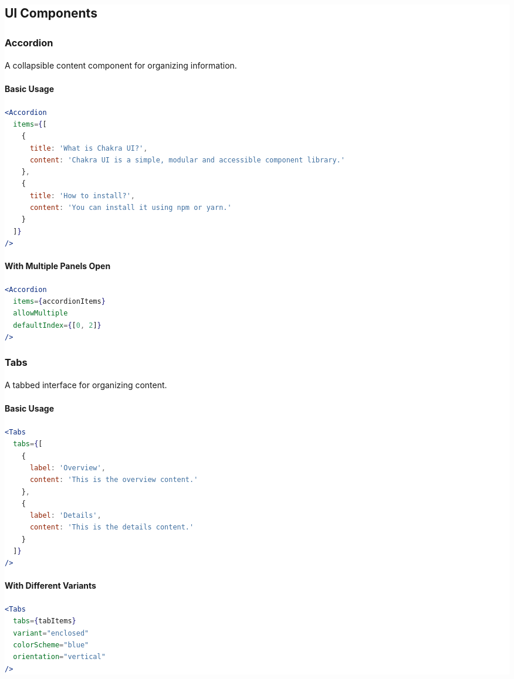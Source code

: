 ## UI Components

### Accordion

A collapsible content component for organizing information.

#### Basic Usage
```jsx
<Accordion
  items={[
    {
      title: 'What is Chakra UI?',
      content: 'Chakra UI is a simple, modular and accessible component library.'
    },
    {
      title: 'How to install?',
      content: 'You can install it using npm or yarn.'
    }
  ]}
/>
```

#### With Multiple Panels Open
```jsx
<Accordion
  items={accordionItems}
  allowMultiple
  defaultIndex={[0, 2]}
/>
```

### Tabs

A tabbed interface for organizing content.

#### Basic Usage
```jsx
<Tabs
  tabs={[
    {
      label: 'Overview',
      content: 'This is the overview content.'
    },
    {
      label: 'Details',
      content: 'This is the details content.'
    }
  ]}
/>
```

#### With Different Variants
```jsx
<Tabs
  tabs={tabItems}
  variant="enclosed"
  colorScheme="blue"
  orientation="vertical"
/>
```
